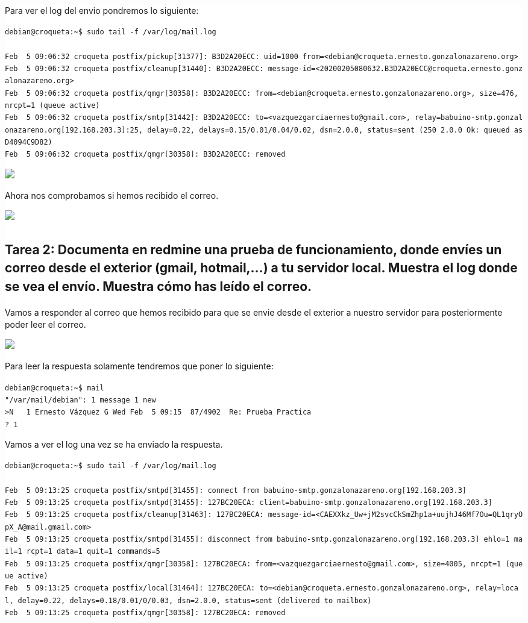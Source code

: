 Para ver el log del envio pondremos lo siguiente:

```
debian@croqueta:~$ sudo tail -f /var/log/mail.log 

Feb  5 09:06:32 croqueta postfix/pickup[31377]: B3D2A20ECC: uid=1000 from=<debian@croqueta.ernesto.gonzalonazareno.org>
Feb  5 09:06:32 croqueta postfix/cleanup[31440]: B3D2A20ECC: message-id=<20200205080632.B3D2A20ECC@croqueta.ernesto.gonzalonazareno.org>
Feb  5 09:06:32 croqueta postfix/qmgr[30358]: B3D2A20ECC: from=<debian@croqueta.ernesto.gonzalonazareno.org>, size=476, nrcpt=1 (queue active)
Feb  5 09:06:32 croqueta postfix/smtp[31442]: B3D2A20ECC: to=<vazquezgarciaernesto@gmail.com>, relay=babuino-smtp.gonzalonazareno.org[192.168.203.3]:25, delay=0.22, delays=0.15/0.01/0.04/0.02, dsn=2.0.0, status=sent (250 2.0.0 Ok: queued as D4094C9D82)
Feb  5 09:06:32 croqueta postfix/qmgr[30358]: B3D2A20ECC: removed
```

![](https://i.imgur.com/UnoBeli.png)

Ahora nos comprobamos si hemos recibido el correo.

![](https://i.imgur.com/QUOpJzj.png)

## Tarea 2: Documenta en redmine una prueba de funcionamiento, donde envíes un correo desde el exterior (gmail, hotmail,…) a tu servidor local. Muestra el log donde se vea el envío. Muestra cómo has leído el correo.

Vamos a responder al correo que hemos recibido para que se envie desde el exterior a nuestro servidor para posteriormente poder leer el correo.

![](https://i.imgur.com/aq6uZTP.png)

Para leer la respuesta solamente tendremos que poner lo siguiente:

```
debian@croqueta:~$ mail
"/var/mail/debian": 1 message 1 new
>N   1 Ernesto Vázquez G Wed Feb  5 09:15  87/4902  Re: Prueba Practica
? 1
```

Vamos a ver el log una vez se ha enviado la respuesta.

```
debian@croqueta:~$ sudo tail -f /var/log/mail.log

Feb  5 09:13:25 croqueta postfix/smtpd[31455]: connect from babuino-smtp.gonzalonazareno.org[192.168.203.3]
Feb  5 09:13:25 croqueta postfix/smtpd[31455]: 127BC20ECA: client=babuino-smtp.gonzalonazareno.org[192.168.203.3]
Feb  5 09:13:25 croqueta postfix/cleanup[31463]: 127BC20ECA: message-id=<CAEXXkz_Uw+jM2svcCkSmZhp1a+uujhJ46Mf7Ou=QL1qryOpX_A@mail.gmail.com>
Feb  5 09:13:25 croqueta postfix/smtpd[31455]: disconnect from babuino-smtp.gonzalonazareno.org[192.168.203.3] ehlo=1 mail=1 rcpt=1 data=1 quit=1 commands=5
Feb  5 09:13:25 croqueta postfix/qmgr[30358]: 127BC20ECA: from=<vazquezgarciaernesto@gmail.com>, size=4005, nrcpt=1 (queue active)
Feb  5 09:13:25 croqueta postfix/local[31464]: 127BC20ECA: to=<debian@croqueta.ernesto.gonzalonazareno.org>, relay=local, delay=0.22, delays=0.18/0.01/0/0.03, dsn=2.0.0, status=sent (delivered to mailbox)
Feb  5 09:13:25 croqueta postfix/qmgr[30358]: 127BC20ECA: removed
```

